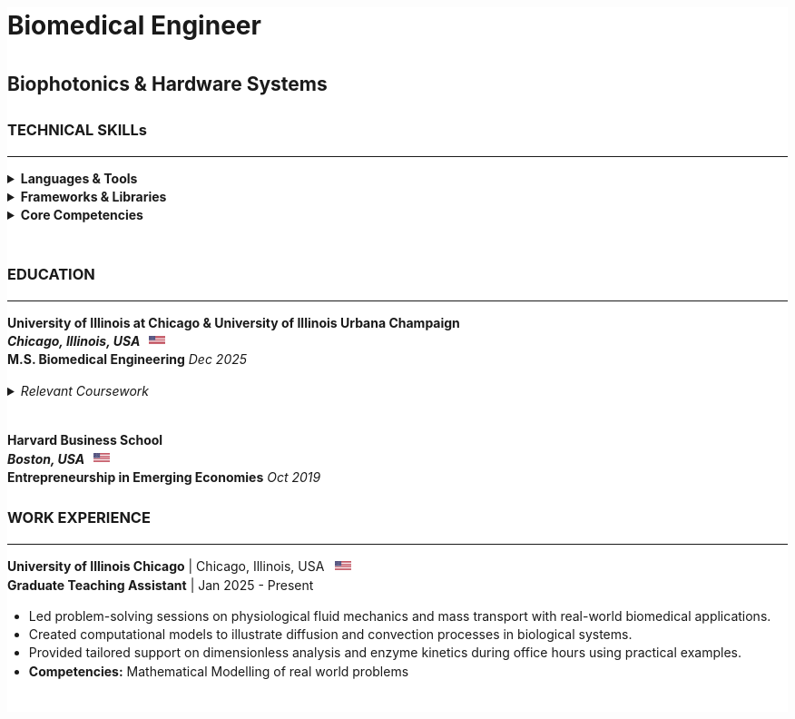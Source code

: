 # Biomedical Engineer
## Biophotonics & Hardware Systems 
### TECHNICAL SKILLs

---

<details><summary><strong>Languages & Tools</strong></summary></details>

<details><summary><strong>Frameworks & Libraries</strong></summary></details>

<details><summary><strong>Core Competencies</strong></summary></details>
<br>

### EDUCATION

---
**University of Illinois at Chicago & University of Illinois Urbana Champaign**  
***Chicago, Illinois, USA* &nbsp; <img src="assets/us.png" alt="US Flag" width="18" height="13">**  
**M.S. Biomedical Engineering** _Dec 2025_
<details><summary><em>Relevant Coursework</em></summary></details>
<br>

**Harvard Business School**  
***Boston, USA* &nbsp; <img src="assets/us.png" alt="US Flag" width="18" height="13">**  
**Entrepreneurship in Emerging Economies** _Oct 2019_
<br>

### WORK EXPERIENCE

---
**University of Illinois Chicago** | Chicago, Illinois, USA &nbsp; <img src="assets/us.png" alt="US Flag" width="18" height="13">  
**Graduate Teaching Assistant** | Jan 2025 - Present  
- Led problem-solving sessions on physiological fluid mechanics and mass transport with real-world biomedical applications.
- Created computational models to illustrate diffusion and convection processes in biological systems.
- Provided tailored support on dimensionless analysis and enzyme kinetics during office hours using practical examples.
- **Competencies:** Mathematical Modelling of real world problems
<br>
